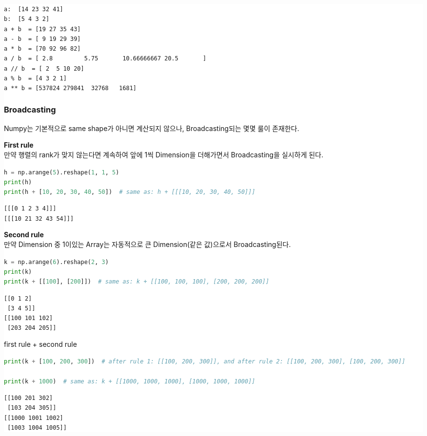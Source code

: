     a:  [14 23 32 41]
    b:  [5 4 3 2]
    a + b  = [19 27 35 43]
    a - b  = [ 9 19 29 39]
    a * b  = [70 92 96 82]
    a / b  = [ 2.8         5.75       10.66666667 20.5       ]
    a // b  = [ 2  5 10 20]
    a % b  = [4 3 2 1]
    a ** b = [537824 279841  32768   1681]


### Broadcasting
Numpy는 기본적으로 same shape가 아니면 계산되지 않으나, Broadcasting되는 몇몇 룰이 존재한다.  

**First rule**  
만약 행렬의 rank가 맞지 않는다면 계속하여 앞에 1씩 Dimension을 더해가면서 Broadcasting을 실시하게 된다.


```python
h = np.arange(5).reshape(1, 1, 5)
print(h)
print(h + [10, 20, 30, 40, 50])  # same as: h + [[[10, 20, 30, 40, 50]]]
```

    [[[0 1 2 3 4]]]
    [[[10 21 32 43 54]]]


**Second rule**  
만약 Dimension 중 1이있는 Array는 자동적으로 큰 Dimension(같은 값)으로서 Broadcasting된다.


```python
k = np.arange(6).reshape(2, 3)
print(k)
print(k + [[100], [200]])  # same as: k + [[100, 100, 100], [200, 200, 200]]
```

    [[0 1 2]
     [3 4 5]]
    [[100 101 102]
     [203 204 205]]


first rule + second rule


```python
print(k + [100, 200, 300])  # after rule 1: [[100, 200, 300]], and after rule 2: [[100, 200, 300], [100, 200, 300]]

print(k + 1000)  # same as: k + [[1000, 1000, 1000], [1000, 1000, 1000]]
```

    [[100 201 302]
     [103 204 305]]
    [[1000 1001 1002]
     [1003 1004 1005]]
